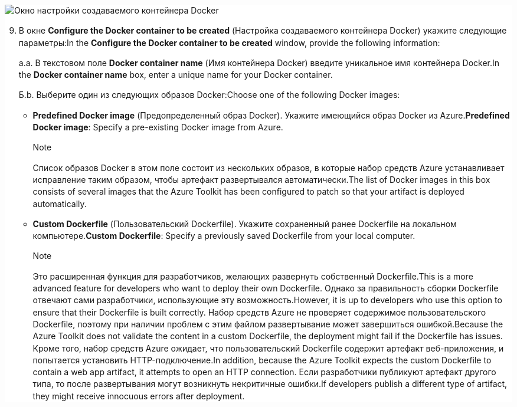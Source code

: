    ![Окно настройки создаваемого контейнера Docker][PUB08]

9. <span data-ttu-id="03e31-197">В окне **Configure the Docker container to be created** (Настройка создаваемого контейнера Docker) укажите следующие параметры:</span><span class="sxs-lookup"><span data-stu-id="03e31-197">In the **Configure the Docker container to be created** window, provide the following information:</span></span> 

   <span data-ttu-id="03e31-198">a.</span><span class="sxs-lookup"><span data-stu-id="03e31-198">a.</span></span> <span data-ttu-id="03e31-199">В текстовом поле **Docker container name** (Имя контейнера Docker) введите уникальное имя контейнера Docker.</span><span class="sxs-lookup"><span data-stu-id="03e31-199">In the **Docker container name** box, enter a unique name for your Docker container.</span></span>

   <span data-ttu-id="03e31-200">Б.</span><span class="sxs-lookup"><span data-stu-id="03e31-200">b.</span></span> <span data-ttu-id="03e31-201">Выберите один из следующих образов Docker:</span><span class="sxs-lookup"><span data-stu-id="03e31-201">Choose one of the following Docker images:</span></span> 

      * <span data-ttu-id="03e31-202">**Predefined Docker image** (Предопределенный образ Docker). Укажите имеющийся образ Docker из Azure.</span><span class="sxs-lookup"><span data-stu-id="03e31-202">**Predefined Docker image**: Specify a pre-existing Docker image from Azure.</span></span> 

        > [!NOTE]
        > <span data-ttu-id="03e31-203">Список образов Docker в этом поле состоит из нескольких образов, в которые набор средств Azure устанавливает исправление таким образом, чтобы артефакт развертывался автоматически.</span><span class="sxs-lookup"><span data-stu-id="03e31-203">The list of Docker images in this box consists of several images that the Azure Toolkit has been configured to patch so that your artifact is deployed automatically.</span></span> 

      * <span data-ttu-id="03e31-204">**Custom Dockerfile** (Пользовательский Dockerfile). Укажите сохраненный ранее Dockerfile на локальном компьютере.</span><span class="sxs-lookup"><span data-stu-id="03e31-204">**Custom Dockerfile**: Specify a previously saved Dockerfile from your local computer.</span></span>

        > [!NOTE]
        > <span data-ttu-id="03e31-205">Это расширенная функция для разработчиков, желающих развернуть собственный Dockerfile.</span><span class="sxs-lookup"><span data-stu-id="03e31-205">This is a more advanced feature for developers who want to deploy their own Dockerfile.</span></span> <span data-ttu-id="03e31-206">Однако за правильность сборки Dockerfile отвечают сами разработчики, использующие эту возможность.</span><span class="sxs-lookup"><span data-stu-id="03e31-206">However, it is up to developers who use this option to ensure that their Dockerfile is built correctly.</span></span> <span data-ttu-id="03e31-207">Набор средств Azure не проверяет содержимое пользовательского Dockerfile, поэтому при наличии проблем с этим файлом развертывание может завершиться ошибкой.</span><span class="sxs-lookup"><span data-stu-id="03e31-207">Because the Azure Toolkit does not validate the content in a custom Dockerfile, the deployment might fail if the Dockerfile has issues.</span></span> <span data-ttu-id="03e31-208">Кроме того, набор средств Azure ожидает, что пользовательский Dockerfile содержит артефакт веб-приложения, и попытается установить HTTP-подключение.</span><span class="sxs-lookup"><span data-stu-id="03e31-208">In addition, because the Azure Toolkit expects the custom Dockerfile to contain a web app artifact, it attempts to open an HTTP connection.</span></span> <span data-ttu-id="03e31-209">Если разработчики публикуют артефакт другого типа, то после развертывания могут возникнуть некритичные ошибки.</span><span class="sxs-lookup"><span data-stu-id="03e31-209">If developers publish a different type of artifact, they might receive innocuous errors after deployment.</span></span>


[веб-сайте Docker]: https://www.docker.com/
[Docker website]: https://www.docker.com/
[Configuring Artifacts]: https://www.jetbrains.com/help/idea/2016.1/configuring-artifacts.html (Настройка артефактов)
[Configuring artifacts]: https://www.jetbrains.com/help/idea/2016.1/configuring-artifacts.html
[PUB01]: media/azure-toolkit-for-intellij-publish-as-docker-container/PUB01.png
[PUB02]: media/azure-toolkit-for-intellij-publish-as-docker-container/PUB02.png
[PUB03]: media/azure-toolkit-for-intellij-publish-as-docker-container/PUB03.png
[PUB04a]: media/azure-toolkit-for-intellij-publish-as-docker-container/PUB04a.png
[PUB04b]: media/azure-toolkit-for-intellij-publish-as-docker-container/PUB04b.png
[PUB04c]: media/azure-toolkit-for-intellij-publish-as-docker-container/PUB04c.png
[PUB04d]: media/azure-toolkit-for-intellij-publish-as-docker-container/PUB04d.png
[PUB05]: media/azure-toolkit-for-intellij-publish-as-docker-container/PUB05.png
[PUB06]: media/azure-toolkit-for-intellij-publish-as-docker-container/PUB06.png
[PUB07]: media/azure-toolkit-for-intellij-publish-as-docker-container/PUB07.png
[PUB08]: media/azure-toolkit-for-intellij-publish-as-docker-container/PUB08.png
[PUB09]: media/azure-toolkit-for-intellij-publish-as-docker-container/PUB09.png
[ART01]: media/azure-toolkit-for-intellij-publish-as-docker-container/ART01.png
[ART02]: media/azure-toolkit-for-intellij-publish-as-docker-container/ART02.png
[ART03]: media/azure-toolkit-for-intellij-publish-as-docker-container/ART03.png
